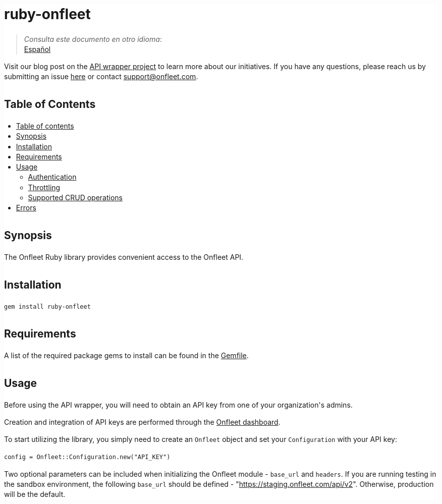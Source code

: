 # ruby-onfleet

> *Consulta este documento en otro idioma*:  
> [Español](https://github.com/onfleet/ruby-onfleet/blob/master/README.es.md)  

Visit our blog post on the [API wrapper project](https://onfleet.com/blog/api-wrappers-explained/) to learn more about our initiatives. If you have any questions, please reach us by submitting an issue [here](https://github.com/onfleet/ruby-onfleet/issues) or contact support@onfleet.com.

## Table of Contents

* [Table of contents](#table-of-contents)
* [Synopsis](#synopsis)
* [Installation](#installation)
* [Requirements](#requirements)
* [Usage](#usage)
  * [Authentication](#authentication)
  * [Throttling](#throttling)
  * [Supported CRUD operations](#supported-crud-operations)
* [Errors](#errors)

## Synopsis
The Onfleet Ruby library provides convenient access to the Onfleet API.

## Installation
```
gem install ruby-onfleet
```

## Requirements
A list of the required package gems to install can be found in the [Gemfile](#https://github.com/onfleet/ruby-onfleet/blob/main/gemfile).

## Usage
Before using the API wrapper, you will need to obtain an API key from one of your organization's admins.

Creation and integration of API keys are performed through the [Onfleet dashboard](https://onfleet.com/dashboard#/manage).

To start utilizing the library, you simply need to create an `Onfleet` object and set your `Configuration` with your API key:
```
config = Onfleet::Configuration.new("API_KEY")
```

Two optional parameters can be included when initializing the Onfleet module - `base_url` and `headers`. 
If you are running testing in the sandbox environment, the following `base_url` should be defined - "https://staging.onfleet.com/api/v2". Otherwise, production will be the default.
